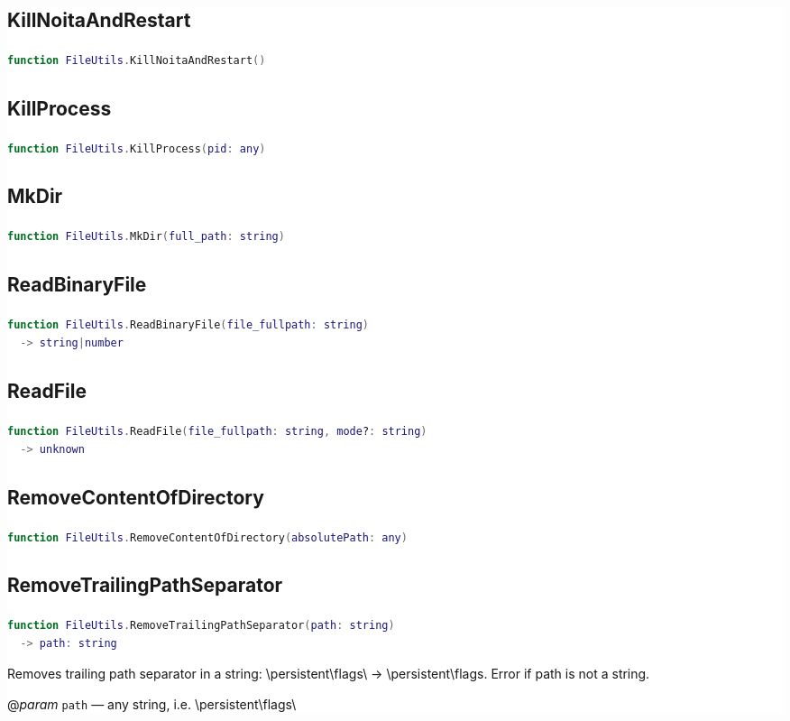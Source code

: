 ## KillNoitaAndRestart


```lua
function FileUtils.KillNoitaAndRestart()
```

## KillProcess


```lua
function FileUtils.KillProcess(pid: any)
```

## MkDir


```lua
function FileUtils.MkDir(full_path: string)
```

## ReadBinaryFile


```lua
function FileUtils.ReadBinaryFile(file_fullpath: string)
  -> string|number
```

## ReadFile


```lua
function FileUtils.ReadFile(file_fullpath: string, mode?: string)
  -> unknown
```

## RemoveContentOfDirectory


```lua
function FileUtils.RemoveContentOfDirectory(absolutePath: any)
```

## RemoveTrailingPathSeparator


```lua
function FileUtils.RemoveTrailingPathSeparator(path: string)
  -> path: string
```

 Removes trailing path separator in a string: \persistent\flags\ -> \persistent\flags.
 Error if path is not a string.

@*param* `path` — any string, i.e. \persistent\flags\
